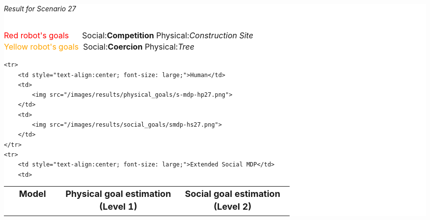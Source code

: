 
###### Result for Scenario 27 ######
<span style="font-size:medium;"><font color="red">Red robot's goals&nbsp;&nbsp;&nbsp;&nbsp;&nbsp;</font> Social:**Competition** Physical:*Construction Site* <br/><font color="orange">Yellow robot's goals&nbsp;</font> Social:**Coercion** Physical:*Tree*</span>
<table cellpadding="1">
    <tr>
        <td style="width:20%; text-align:center; font-weight: bold; font-size: large;">Model</td>
        <td style="width:40%; text-align:center; font-weight: bold; font-size: large;">
            Physical goal estimation<br>(Level 1)
        </td>
        <td style="width:40%; text-align:center; font-weight: bold; font-size: large;">
            Social goal estimation<br>(Level 2)
        </td>
    </tr>
    
    <tr>
        <td style="text-align:center; font-size: large;">Human</td>
        <td>
            <img src="/images/results/physical_goals/s-mdp-hp27.png"> 
        </td>
        <td>
            <img src="/images/results/social_goals/smdp-hs27.png"> 
        </td>
    </tr>
    <tr>
        <td style="text-align:center; font-size: large;">Extended Social MDP</td>
        <td>